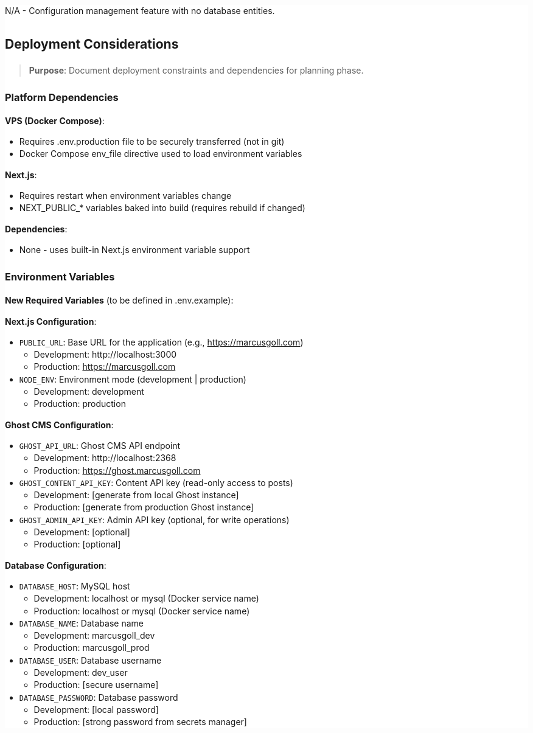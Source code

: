N/A - Configuration management feature with no database entities.

## Deployment Considerations

> **Purpose**: Document deployment constraints and dependencies for planning phase.

### Platform Dependencies

**VPS (Docker Compose)**:
- Requires .env.production file to be securely transferred (not in git)
- Docker Compose env_file directive used to load environment variables

**Next.js**:
- Requires restart when environment variables change
- NEXT_PUBLIC_* variables baked into build (requires rebuild if changed)

**Dependencies**:
- None - uses built-in Next.js environment variable support

### Environment Variables

**New Required Variables** (to be defined in .env.example):

**Next.js Configuration**:
- `PUBLIC_URL`: Base URL for the application (e.g., https://marcusgoll.com)
  - Development: http://localhost:3000
  - Production: https://marcusgoll.com
- `NODE_ENV`: Environment mode (development | production)
  - Development: development
  - Production: production

**Ghost CMS Configuration**:
- `GHOST_API_URL`: Ghost CMS API endpoint
  - Development: http://localhost:2368
  - Production: https://ghost.marcusgoll.com
- `GHOST_CONTENT_API_KEY`: Content API key (read-only access to posts)
  - Development: [generate from local Ghost instance]
  - Production: [generate from production Ghost instance]
- `GHOST_ADMIN_API_KEY`: Admin API key (optional, for write operations)
  - Development: [optional]
  - Production: [optional]

**Database Configuration**:
- `DATABASE_HOST`: MySQL host
  - Development: localhost or mysql (Docker service name)
  - Production: localhost or mysql (Docker service name)
- `DATABASE_NAME`: Database name
  - Development: marcusgoll_dev
  - Production: marcusgoll_prod
- `DATABASE_USER`: Database username
  - Development: dev_user
  - Production: [secure username]
- `DATABASE_PASSWORD`: Database password
  - Development: [local password]
  - Production: [strong password from secrets manager]
